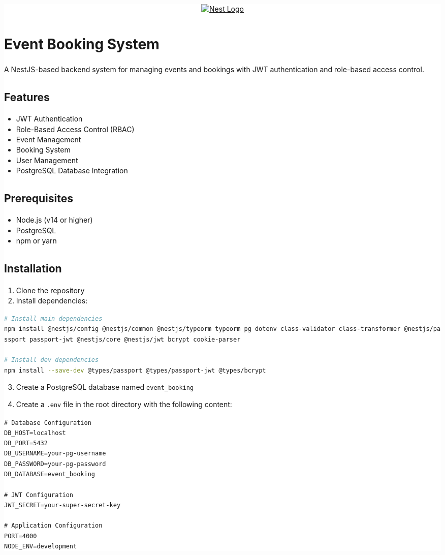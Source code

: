 <p align="center">
  <a href="http://nestjs.com/" target="blank"><img src="https://nestjs.com/img/logo-small.svg" width="120" alt="Nest Logo" /></a>
</p>

# Event Booking System

A NestJS-based backend system for managing events and bookings with JWT authentication and role-based access control.

## Features

- JWT Authentication
- Role-Based Access Control (RBAC)
- Event Management
- Booking System
- User Management
- PostgreSQL Database Integration

## Prerequisites

- Node.js (v14 or higher)
- PostgreSQL
- npm or yarn

## Installation

1. Clone the repository
2. Install dependencies:

```bash
# Install main dependencies
npm install @nestjs/config @nestjs/common @nestjs/typeorm typeorm pg dotenv class-validator class-transformer @nestjs/passport passport-jwt @nestjs/core @nestjs/jwt bcrypt cookie-parser

# Install dev dependencies
npm install --save-dev @types/passport @types/passport-jwt @types/bcrypt
```

3. Create a PostgreSQL database named `event_booking`

4. Create a `.env` file in the root directory with the following content:

```env
# Database Configuration
DB_HOST=localhost
DB_PORT=5432
DB_USERNAME=your-pg-username
DB_PASSWORD=your-pg-password
DB_DATABASE=event_booking

# JWT Configuration
JWT_SECRET=your-super-secret-key

# Application Configuration
PORT=4000
NODE_ENV=development
```
